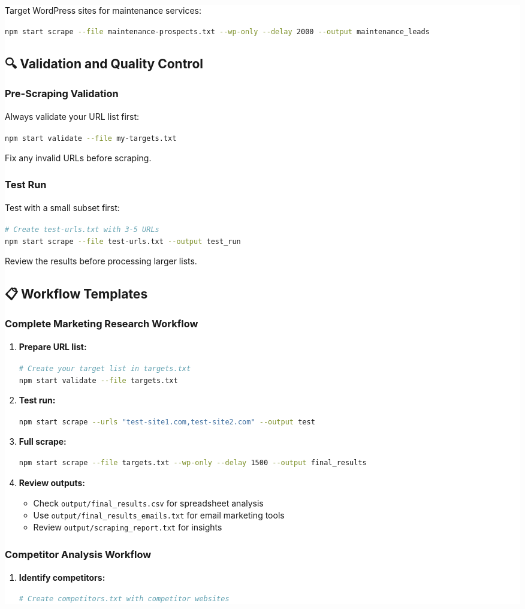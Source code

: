 Target WordPress sites for maintenance services:

```bash
npm start scrape --file maintenance-prospects.txt --wp-only --delay 2000 --output maintenance_leads
```

## 🔍 Validation and Quality Control

### Pre-Scraping Validation

Always validate your URL list first:

```bash
npm start validate --file my-targets.txt
```

Fix any invalid URLs before scraping.

### Test Run

Test with a small subset first:

```bash
# Create test-urls.txt with 3-5 URLs
npm start scrape --file test-urls.txt --output test_run
```

Review the results before processing larger lists.

## 📋 Workflow Templates

### Complete Marketing Research Workflow

1. **Prepare URL list:**
   ```bash
   # Create your target list in targets.txt
   npm start validate --file targets.txt
   ```

2. **Test run:**
   ```bash
   npm start scrape --urls "test-site1.com,test-site2.com" --output test
   ```

3. **Full scrape:**
   ```bash
   npm start scrape --file targets.txt --wp-only --delay 1500 --output final_results
   ```

4. **Review outputs:**
   - Check `output/final_results.csv` for spreadsheet analysis
   - Use `output/final_results_emails.txt` for email marketing tools
   - Review `output/scraping_report.txt` for insights

### Competitor Analysis Workflow

1. **Identify competitors:**
   ```bash
   # Create competitors.txt with competitor websites
   ```
